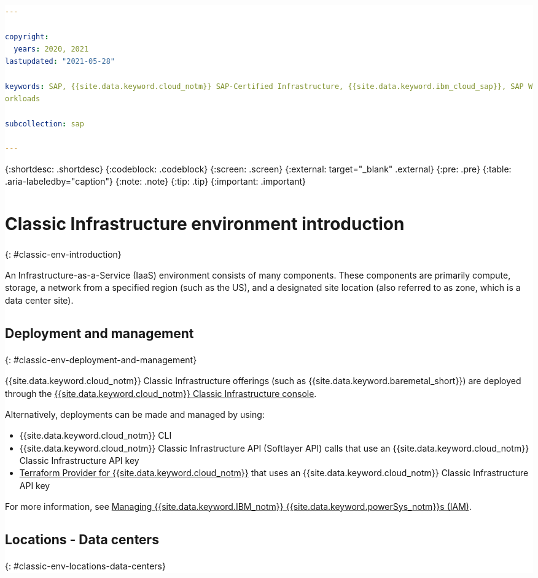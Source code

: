 ```yaml
---

copyright:
  years: 2020, 2021
lastupdated: "2021-05-28"

keywords: SAP, {{site.data.keyword.cloud_notm}} SAP-Certified Infrastructure, {{site.data.keyword.ibm_cloud_sap}}, SAP Workloads

subcollection: sap

---
```


{:shortdesc: .shortdesc}
{:codeblock: .codeblock}
{:screen: .screen}
{:external: target="_blank" .external}
{:pre: .pre}
{:table: .aria-labeledby="caption"}
{:note: .note}
{:tip: .tip}
{:important: .important}

# Classic Infrastructure environment introduction
{: #classic-env-introduction}

An Infrastructure-as-a-Service (IaaS) environment consists of many components. These components are primarily compute, storage, a network from a specified region (such as the US), and a designated site location (also referred to as zone, which is a data center site).

## Deployment and management
{: #classic-env-deployment-and-management}

{{site.data.keyword.cloud_notm}} Classic Infrastructure offerings (such as {{site.data.keyword.baremetal_short}}) are deployed through the [{{site.data.keyword.cloud_notm}} Classic Infrastructure console](https://cloud.ibm.com/classic).

Alternatively, deployments can be made and managed by using:
- {{site.data.keyword.cloud_notm}} CLI
- {{site.data.keyword.cloud_notm}} Classic Infrastructure API (Softlayer API) calls that use an {{site.data.keyword.cloud_notm}} Classic Infrastructure API key
- [Terraform Provider for {{site.data.keyword.cloud_notm}}](/docs/terraform) that uses an {{site.data.keyword.cloud_notm}} Classic Infrastructure API key

For more information, see [Managing {{site.data.keyword.IBM_notm}} {{site.data.keyword.powerSys_notm}}s (IAM)](/docs/power-iaas?topic=power-iaas-managing-resources-and-users).


## Locations - Data centers
{: #classic-env-locations-data-centers}
